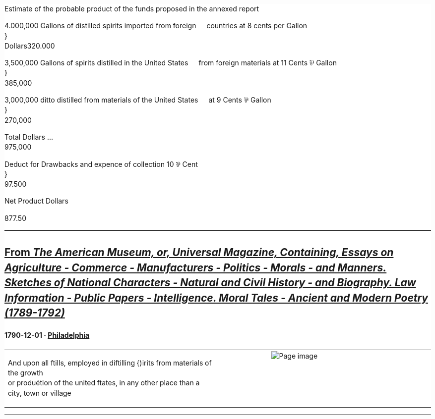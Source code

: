   
Estimate of the probable product of the funds proposed in the annexed report  
  
4.000,000 Gallons of distilled spirits imported from foreign  countries at 8 cents per Gallon  
}  
Dollars320.000  
  
  
  
3,500,000 Gallons of spirits distilled in the United States  from foreign materials at 11 Cents ⅌ Gallon  
}  
385,000  
  
  
3,000,000 ditto distilled from materials of the United States  at 9 Cents ⅌ Gallon  
}  
270,000  
  
  
Total Dollars …  
975,000  
  
  
Deduct for Drawbacks and expence of collection 10 ⅌ Cent  
}  
97.500  
  
  
Net Product Dollars  
  
877.50
</td></tr></table>

---

## [From _The American Museum, or, Universal Magazine, Containing, Essays on Agriculture - Commerce - Manufacturers - Politics - Morals - and Manners. Sketches of National Characters - Natural and Civil History - and Biography. Law Information - Public Papers - Intelligence. Moral Tales - Ancient and Modern Poetry (1789-1792)_](https://archive.org/details/sim_american-museum-or-universal-magazine_1790-12_8/page/n171/mode/1up?view=theater)

#### 1790-12-01 &middot; [Philadelphia](http://dbpedia.org/resource/Philadelphia)

<table style="width: 100%;"><tr><td style="width: 50%">

  
  
And upon all ftills, employed in diftilling {)irits from materials of the growth  
or produétion of the united ftates, in any other place than a city, town or village
</td><td style="width: 50%; max-height: 75%; margin: auto; display: block;">
<img alt="Page image" src="https://iiif.archive.org/image/iiif/2/sim_american-museum-or-universal-magazine_1790-12_8%2Fsim_american-museum-or-universal-magazine_1790-12_8_jp2.zip%2Fsim_american-museum-or-universal-magazine_1790-12_8_jp2%2Fsim_american-museum-or-universal-magazine_1790-12_8_0171.jp2/pct:18.106180665610143,70.69094537291095,65.8082408874802,2.868545772012971/600,/0/default.jpg"/>
</td>
</tr></table>

---